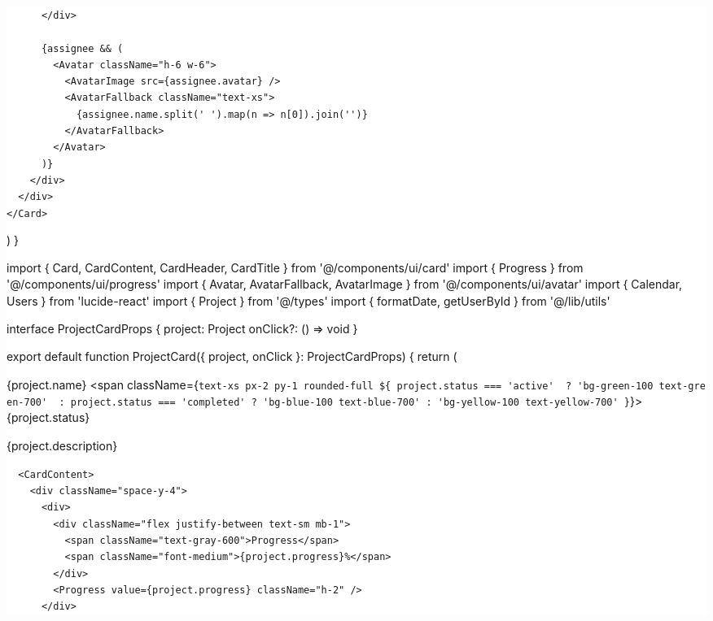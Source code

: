           </div>
          
          {assignee && (
            <Avatar className="h-6 w-6">
              <AvatarImage src={assignee.avatar} />
              <AvatarFallback className="text-xs">
                {assignee.name.split(' ').map(n => n[0]).join('')}
              </AvatarFallback>
            </Avatar>
          )}
        </div>
      </div>
    </Card>
  )
}
</action>

<action type="file" filePath="src/components/common/ProjectCard.tsx">
import { Card, CardContent, CardHeader, CardTitle } from '@/components/ui/card'
import { Progress } from '@/components/ui/progress'
import { Avatar, AvatarFallback, AvatarImage } from '@/components/ui/avatar'
import { Calendar, Users } from 'lucide-react'
import { Project } from '@/types'
import { formatDate, getUserById } from '@/lib/utils'

interface ProjectCardProps {
  project: Project
  onClick?: () => void
}

export default function ProjectCard({ project, onClick }: ProjectCardProps) {
  return (
    <Card 
      className="cursor-pointer transition-all duration-200 hover:shadow-lg hover:border-blue-200"
      onClick={onClick}
    >
      <CardHeader className="pb-3">
        <div className="flex items-start justify-between">
          <CardTitle className="text-lg">{project.name}</CardTitle>
          <span className={`text-xs px-2 py-1 rounded-full ${
            project.status === 'active' 
              ? 'bg-green-100 text-green-700' 
              : project.status === 'completed'
              ? 'bg-blue-100 text-blue-700'
              : 'bg-yellow-100 text-yellow-700'
          }`}>
            {project.status}
          </span>
        </div>
        <p className="text-sm text-gray-600 mt-1">{project.description}</p>
      </CardHeader>
      
      <CardContent>
        <div className="space-y-4">
          <div>
            <div className="flex justify-between text-sm mb-1">
              <span className="text-gray-600">Progress</span>
              <span className="font-medium">{project.progress}%</span>
            </div>
            <Progress value={project.progress} className="h-2" />
          </div>
          